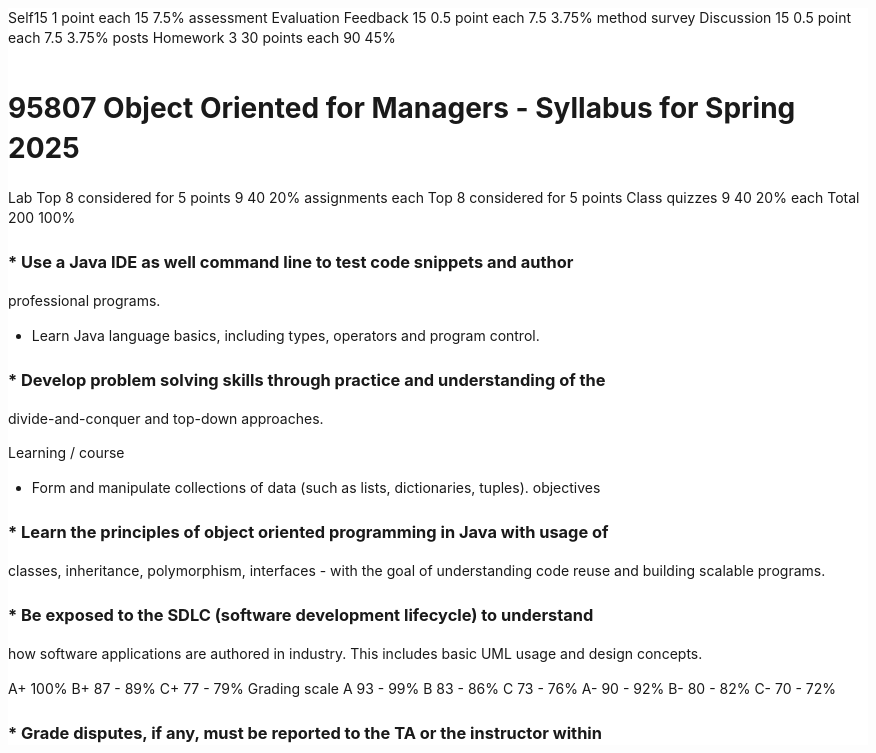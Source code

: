 Self15 1 point each 15 7.5%
assessment
Evaluation Feedback
15 0.5 point each 7.5 3.75%
method survey
Discussion
15 0.5 point each 7.5 3.75%
posts
Homework 3 30 points each 90 45%
# 95807 Object Oriented for Managers - Syllabus for Spring 2025

Lab Top 8 considered for 5 points
9 40 20%
assignments each
Top 8 considered for 5 points
Class quizzes 9 40 20%
each
Total 200 100%
### *  Use a Java IDE as well command line to test code snippets and author

professional programs.
*  Learn Java language basics, including types, operators and program control.
### *  Develop problem solving skills through practice and understanding of the

divide-and-conquer and top-down approaches.

Learning /
course
*  Form and manipulate collections of data (such as lists, dictionaries, tuples).
objectives
### *  Learn the principles of object oriented programming in Java with usage of

classes, inheritance, polymorphism, interfaces - with the goal of
understanding code reuse and building scalable programs.
### *  Be exposed to the SDLC (software development lifecycle) to understand

how software applications are authored in industry. This includes basic UML
usage and design concepts.

A+ 100% B+ 87 - 89% C+ 77 - 79%
Grading scale A 93 - 99% B 83 - 86% C 73 - 76%
A- 90 - 92% B- 80 - 82% C- 70 - 72%
### *  Grade disputes, if any, must be reported to the TA or the instructor within
